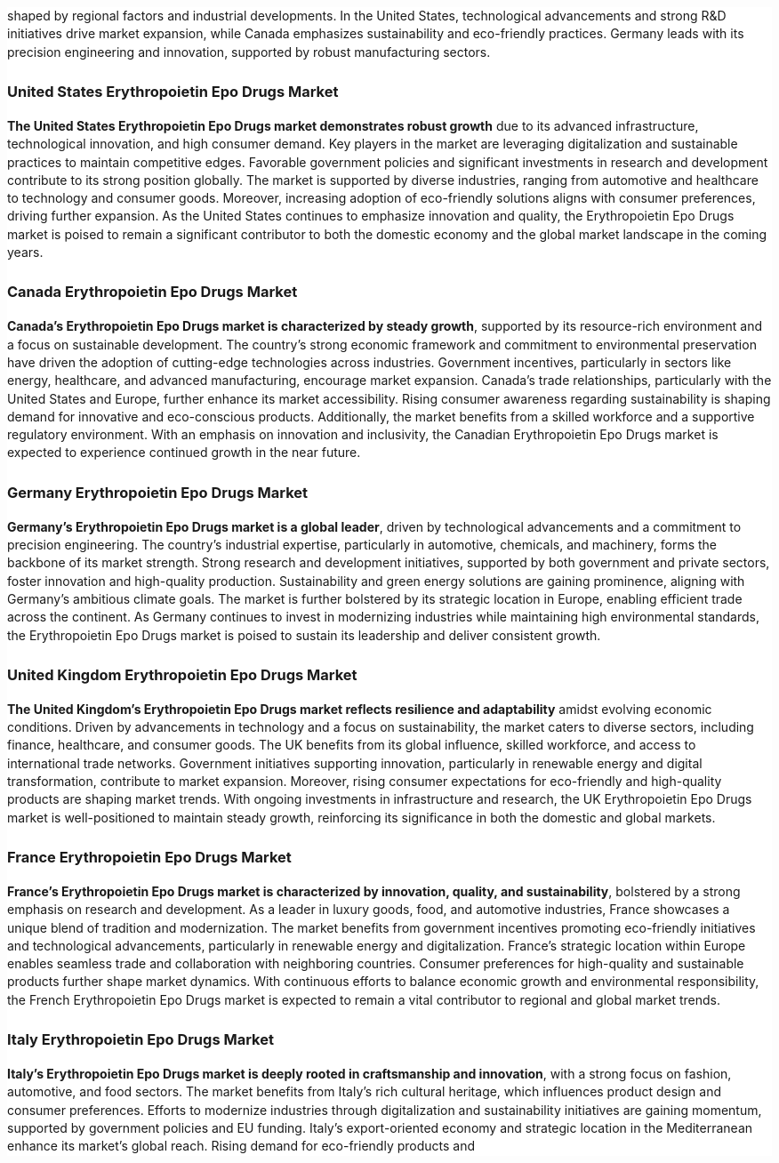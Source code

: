 shaped by regional factors and industrial developments. In the United States, technological advancements and strong R&amp;D initiatives drive market expansion, while Canada emphasizes sustainability and eco-friendly practices. Germany leads with its precision engineering and innovation, supported by robust manufacturing sectors.</span></em></p></blockquote><h3><strong>United States Erythropoietin Epo Drugs Market</strong></h3><p><strong>The United States Erythropoietin Epo Drugs market demonstrates robust growth</strong> due to its advanced infrastructure, technological innovation, and high consumer demand. Key players in the market are leveraging digitalization and sustainable practices to maintain competitive edges. Favorable government policies and significant investments in research and development contribute to its strong position globally. The market is supported by diverse industries, ranging from automotive and healthcare to technology and consumer goods. Moreover, increasing adoption of eco-friendly solutions aligns with consumer preferences, driving further expansion. As the United States continues to emphasize innovation and quality, the Erythropoietin Epo Drugs market is poised to remain a significant contributor to both the domestic economy and the global market landscape in the coming years.</p><h3><strong>Canada Erythropoietin Epo Drugs Market</strong></h3><p><strong>Canada&rsquo;s Erythropoietin Epo Drugs market is characterized by steady growth</strong>, supported by its resource-rich environment and a focus on sustainable development. The country&rsquo;s strong economic framework and commitment to environmental preservation have driven the adoption of cutting-edge technologies across industries. Government incentives, particularly in sectors like energy, healthcare, and advanced manufacturing, encourage market expansion. Canada&rsquo;s trade relationships, particularly with the United States and Europe, further enhance its market accessibility. Rising consumer awareness regarding sustainability is shaping demand for innovative and eco-conscious products. Additionally, the market benefits from a skilled workforce and a supportive regulatory environment. With an emphasis on innovation and inclusivity, the Canadian Erythropoietin Epo Drugs market is expected to experience continued growth in the near future.</p><h3><strong>Germany Erythropoietin Epo Drugs Market</strong></h3><p><strong>Germany&rsquo;s Erythropoietin Epo Drugs market is a global leader</strong>, driven by technological advancements and a commitment to precision engineering. The country&rsquo;s industrial expertise, particularly in automotive, chemicals, and machinery, forms the backbone of its market strength. Strong research and development initiatives, supported by both government and private sectors, foster innovation and high-quality production. Sustainability and green energy solutions are gaining prominence, aligning with Germany&rsquo;s ambitious climate goals. The market is further bolstered by its strategic location in Europe, enabling efficient trade across the continent. As Germany continues to invest in modernizing industries while maintaining high environmental standards, the Erythropoietin Epo Drugs market is poised to sustain its leadership and deliver consistent growth.</p><h3><strong>United Kingdom Erythropoietin Epo Drugs Market</strong></h3><p><strong>The United Kingdom&rsquo;s Erythropoietin Epo Drugs market reflects resilience and adaptability</strong> amidst evolving economic conditions. Driven by advancements in technology and a focus on sustainability, the market caters to diverse sectors, including finance, healthcare, and consumer goods. The UK benefits from its global influence, skilled workforce, and access to international trade networks. Government initiatives supporting innovation, particularly in renewable energy and digital transformation, contribute to market expansion. Moreover, rising consumer expectations for eco-friendly and high-quality products are shaping market trends. With ongoing investments in infrastructure and research, the UK Erythropoietin Epo Drugs market is well-positioned to maintain steady growth, reinforcing its significance in both the domestic and global markets.</p><h3><strong>France Erythropoietin Epo Drugs Market</strong></h3><p><strong>France&rsquo;s Erythropoietin Epo Drugs market is characterized by innovation, quality, and sustainability</strong>, bolstered by a strong emphasis on research and development. As a leader in luxury goods, food, and automotive industries, France showcases a unique blend of tradition and modernization. The market benefits from government incentives promoting eco-friendly initiatives and technological advancements, particularly in renewable energy and digitalization. France&rsquo;s strategic location within Europe enables seamless trade and collaboration with neighboring countries. Consumer preferences for high-quality and sustainable products further shape market dynamics. With continuous efforts to balance economic growth and environmental responsibility, the French Erythropoietin Epo Drugs market is expected to remain a vital contributor to regional and global market trends.</p><h3><strong>Italy Erythropoietin Epo Drugs Market</strong></h3><p><strong>Italy&rsquo;s Erythropoietin Epo Drugs market is deeply rooted in craftsmanship and innovation</strong>, with a strong focus on fashion, automotive, and food sectors. The market benefits from Italy&rsquo;s rich cultural heritage, which influences product design and consumer preferences. Efforts to modernize industries through digitalization and sustainability initiatives are gaining momentum, supported by government policies and EU funding. Italy&rsquo;s export-oriented economy and strategic location in the Mediterranean enhance its market&rsquo;s global reach. Rising demand for eco-friendly products and